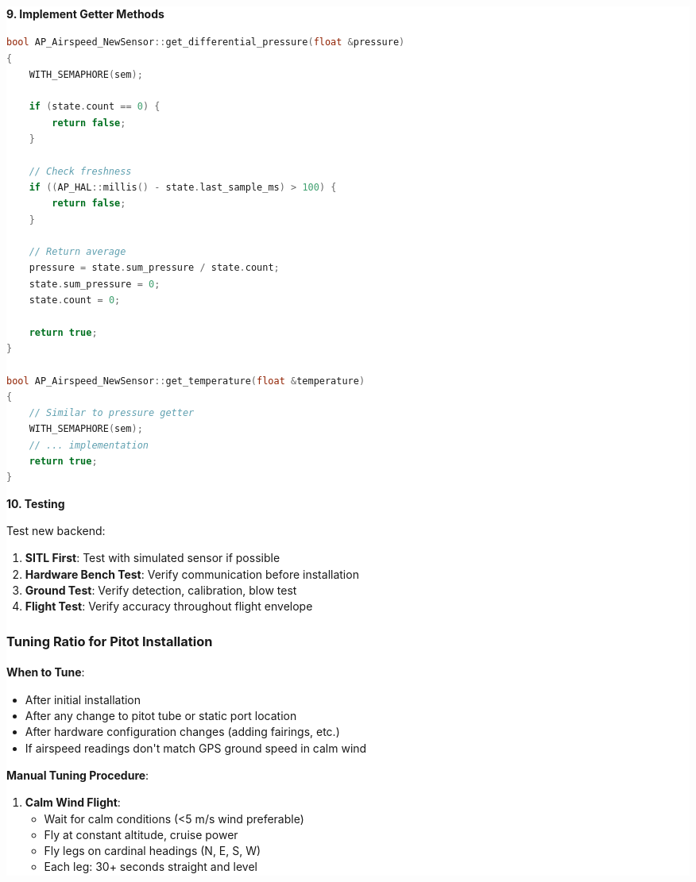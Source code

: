 **9. Implement Getter Methods**

```cpp
bool AP_Airspeed_NewSensor::get_differential_pressure(float &pressure)
{
    WITH_SEMAPHORE(sem);

    if (state.count == 0) {
        return false;
    }

    // Check freshness
    if ((AP_HAL::millis() - state.last_sample_ms) > 100) {
        return false;
    }

    // Return average
    pressure = state.sum_pressure / state.count;
    state.sum_pressure = 0;
    state.count = 0;

    return true;
}

bool AP_Airspeed_NewSensor::get_temperature(float &temperature)
{
    // Similar to pressure getter
    WITH_SEMAPHORE(sem);
    // ... implementation
    return true;
}
```

**10. Testing**

Test new backend:
1. **SITL First**: Test with simulated sensor if possible
2. **Hardware Bench Test**: Verify communication before installation
3. **Ground Test**: Verify detection, calibration, blow test
4. **Flight Test**: Verify accuracy throughout flight envelope

### Tuning Ratio for Pitot Installation

**When to Tune**:
- After initial installation
- After any change to pitot tube or static port location
- After hardware configuration changes (adding fairings, etc.)
- If airspeed readings don't match GPS ground speed in calm wind

**Manual Tuning Procedure**:

1. **Calm Wind Flight**:
   - Wait for calm conditions (<5 m/s wind preferable)
   - Fly at constant altitude, cruise power
   - Fly legs on cardinal headings (N, E, S, W)
   - Each leg: 30+ seconds straight and level
